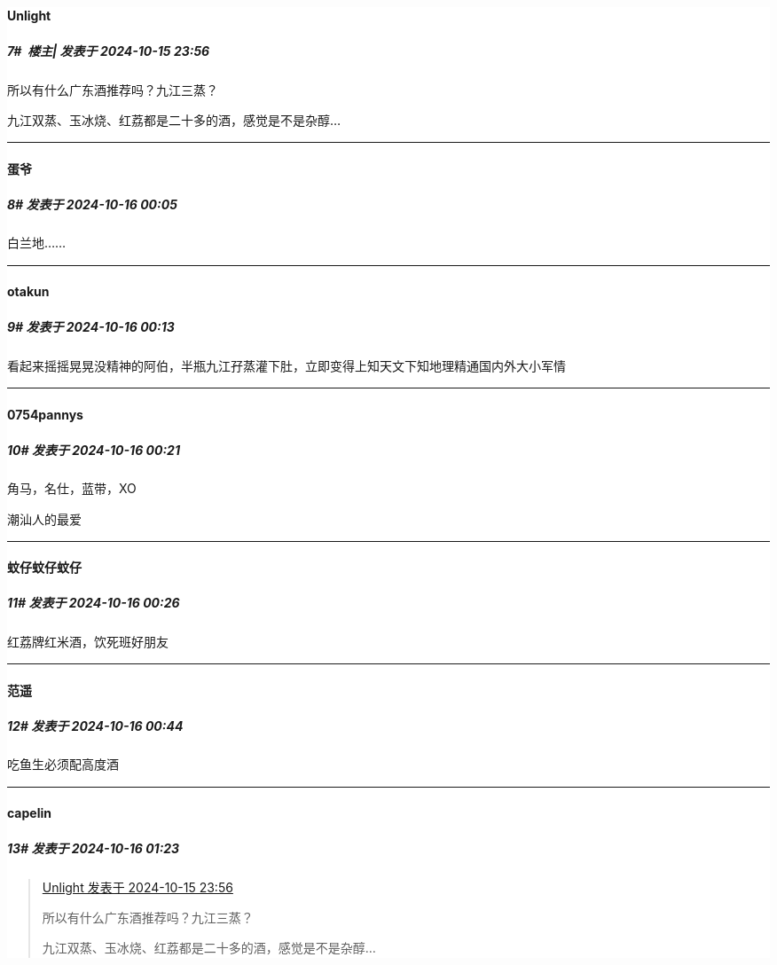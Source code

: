 ####  Unlight  
##### 7#         楼主| 发表于 2024-10-15 23:56

所以有什么广东酒推荐吗？九江三蒸？

九江双蒸、玉冰烧、红荔都是二十多的酒，感觉是不是杂醇…

*****

####  蛋爷  
##### 8#       发表于 2024-10-16 00:05

白兰地……

*****

####  otakun  
##### 9#       发表于 2024-10-16 00:13

看起来摇摇晃晃没精神的阿伯，半瓶九江孖蒸灌下肚，立即变得上知天文下知地理精通国内外大小军情

*****

####  0754pannys  
##### 10#       发表于 2024-10-16 00:21

角马，名仕，蓝带，XO

潮汕人的最爱

*****

####  蚊仔蚊仔蚊仔  
##### 11#       发表于 2024-10-16 00:26

红荔牌红米酒，饮死班好朋友

*****

####  范遥  
##### 12#       发表于 2024-10-16 00:44

吃鱼生必须配高度酒

*****

####  capelin  
##### 13#       发表于 2024-10-16 01:23

<blockquote><a href="httphttps://bbs.saraba1st.com/2b/forum.php?mod=redirect&amp;goto=findpost&amp;pid=66460705&amp;ptid=2203306" target="_blank">Unlight 发表于 2024-10-15 23:56</a>

所以有什么广东酒推荐吗？九江三蒸？

九江双蒸、玉冰烧、红荔都是二十多的酒，感觉是不是杂醇…
